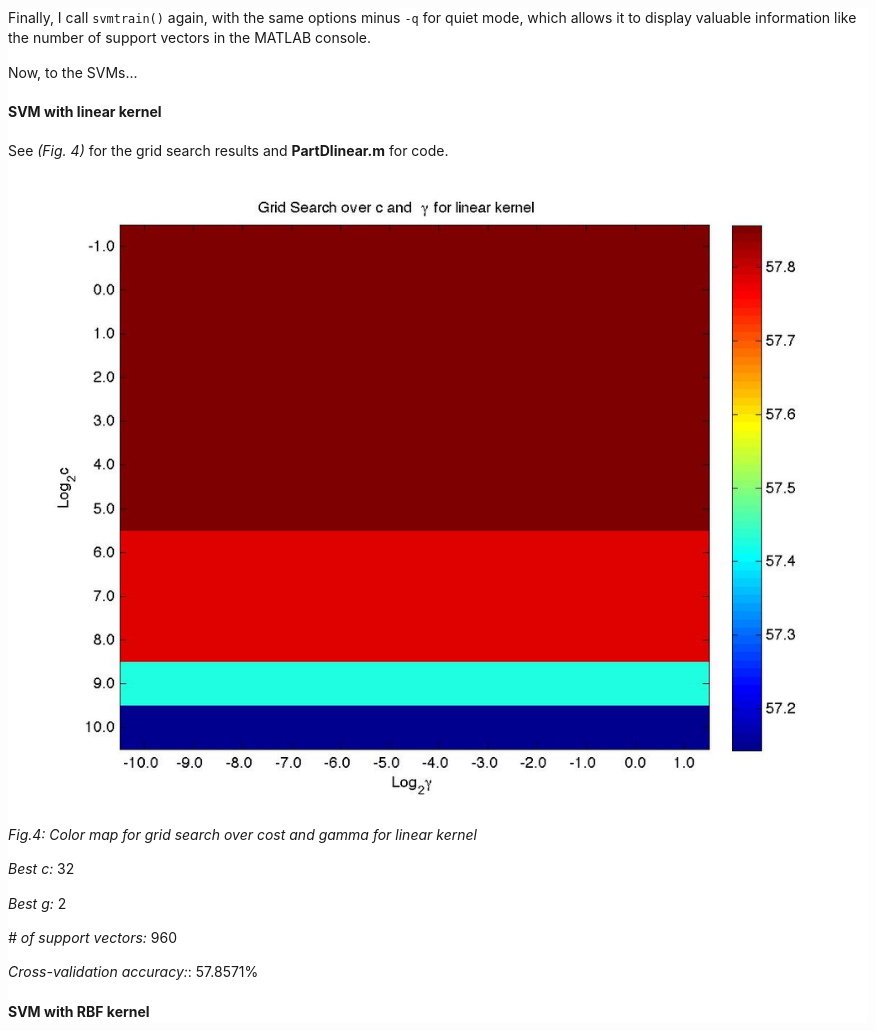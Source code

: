 Finally, I call `svmtrain()` again, with the same options minus `-q` for quiet mode, which allows it to display valuable information like the number of support vectors in the MATLAB console.

Now, to the SVMs...

#### SVM with linear kernel

See *(Fig. 4)* for the grid search results and **PartDlinear.m** for code.

![Fig4](img/heatLinear.jpg)
*Fig.4: Color map for grid search over cost and gamma for linear kernel*

*Best c:* 32

*Best g:* 2

*\# of support vectors:* 960

*Cross-validation accuracy:*: 57.8571%

#### SVM with RBF kernel
